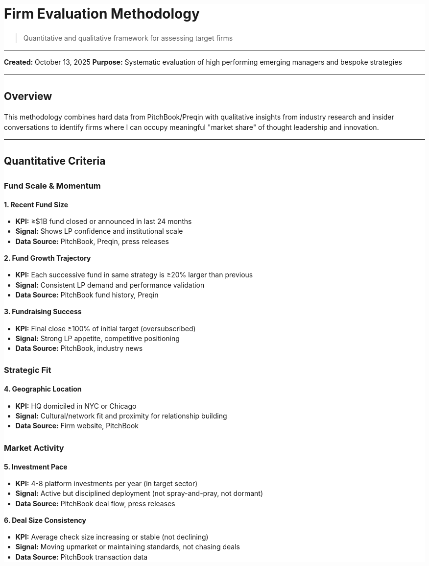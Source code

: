 # Firm Evaluation Methodology

> Quantitative and qualitative framework for assessing target firms

---
**Created:** October 13, 2025
**Purpose:** Systematic evaluation of high performing emerging managers and bespoke strategies

---

## Overview

This methodology combines hard data from PitchBook/Preqin with qualitative insights from industry research and insider conversations to identify firms where I can occupy meaningful "market share" of thought leadership and innovation.

---

## Quantitative Criteria

### **Fund Scale & Momentum**

**1. Recent Fund Size**
- **KPI:** ≥$1B fund closed or announced in last 24 months
- **Signal:** Shows LP confidence and institutional scale
- **Data Source:** PitchBook, Preqin, press releases

**2. Fund Growth Trajectory**
- **KPI:** Each successive fund in same strategy is ≥20% larger than previous
- **Signal:** Consistent LP demand and performance validation
- **Data Source:** PitchBook fund history, Preqin

**3. Fundraising Success**
- **KPI:** Final close ≥100% of initial target (oversubscribed)
- **Signal:** Strong LP appetite, competitive positioning
- **Data Source:** PitchBook, industry news

### **Strategic Fit**

**4. Geographic Location**
- **KPI:** HQ domiciled in NYC or Chicago
- **Signal:** Cultural/network fit and proximity for relationship building
- **Data Source:** Firm website, PitchBook

### **Market Activity**

**5. Investment Pace**
- **KPI:** 4-8 platform investments per year (in target sector)
- **Signal:** Active but disciplined deployment (not spray-and-pray, not dormant)
- **Data Source:** PitchBook deal flow, press releases

**6. Deal Size Consistency**
- **KPI:** Average check size increasing or stable (not declining)
- **Signal:** Moving upmarket or maintaining standards, not chasing deals
- **Data Source:** PitchBook transaction data
